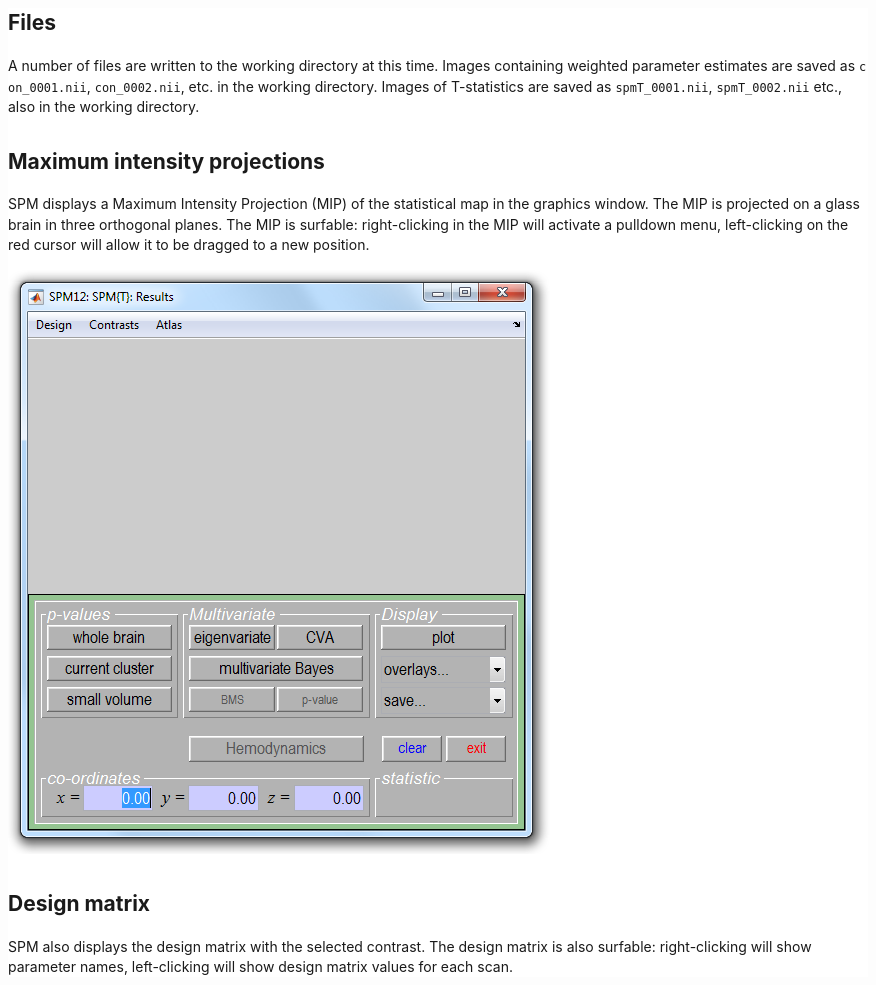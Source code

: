 ## Files

A number of files are written to the working directory at this time.
Images containing weighted parameter estimates are saved as
`con_0001.nii`, `con_0002.nii`, etc. in the working directory. Images of
T-statistics are saved as `spmT_0001.nii`, `spmT_0002.nii` etc., also in
the working directory.

## Maximum intensity projections

SPM displays a Maximum Intensity Projection (MIP) of the statistical map
in the graphics window. The MIP is projected on a glass brain in three
orthogonal planes. The MIP is surfable: right-clicking in the MIP will
activate a pulldown menu, left-clicking on the red cursor will allow it
to be dragged to a new position.

![](../../../../assets/figures/manual/auditory/interactive.png)

## Design matrix

SPM also displays the design matrix with the selected contrast. The design matrix is also surfable: right-clicking will show parameter names, left-clicking will show design matrix values for each scan.

